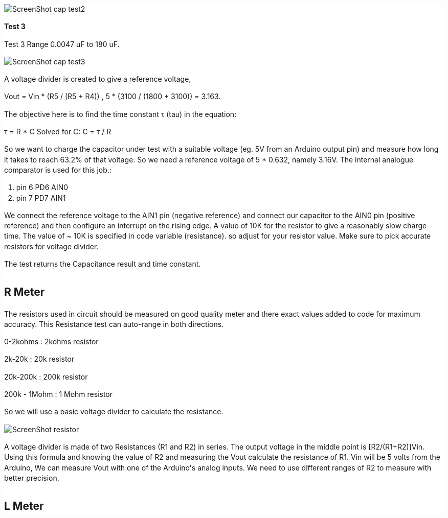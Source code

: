 ![ScreenShot cap test2](https://github.com/gavinlyonsrepo/LCR_meter/blob/master/documentation/images/cap_test2.png)

**Test 3** 


Test 3 Range 0.0047 uF to 180 uF.

![ScreenShot cap test3](https://github.com/gavinlyonsrepo/LCR_meter/blob/master/documentation/images/cap3_test3.png)

A voltage divider is created to give a reference voltage,

Vout = Vin * (R5 / (R5 + R4)) , 5 * (3100 / (1800 + 3100)) = 3.163.

The objective here is to find the time constant τ (tau) in the equation:

τ = R * C Solved for C: C = τ / R

So we want to charge the capacitor under test with a suitable voltage (eg. 5V from an Arduino output pin) and measure how long it takes to reach 63.2% of that voltage. So we need a reference voltage of 5 * 0.632, namely 3.16V.
The internal analogue comparator is used for this job.:

1. pin 6 PD6 AIN0
2. pin 7 PD7 AIN1
 
We connect the reference voltage to the AIN1 pin (negative reference) and connect our capacitor to the AIN0 pin (positive reference) and then configure an interrupt on the rising edge. A value of 10K for the resistor to give a reasonably slow charge time. The value of ~ 10K is specified in code variable (resistance).
so adjust for your resistor value. Make sure to pick accurate resistors for voltage divider.

The test returns the Capacitance result and time constant.

R Meter
------------------------------------

The resistors used in circuit should be measured on good quality meter 
and there exact values added to code for maximum accuracy. 
This Resistance test can auto-range in both directions. 

0-2kohms : 2kohms resistor

2k-20k : 20k resistor

20k-200k : 200k resistor

200k - 1Mohm : 1 Mohm resistor

So we will use a basic voltage divider to calculate the resistance. 

![ScreenShot resistor](https://github.com/gavinlyonsrepo/LCR_meter/blob/master/documentation/images/R_TEST.png)

A voltage divider is made of two Resistances (R1 and R2) in series. The output voltage in the middle point is [R2/(R1+R2)]Vin. Using this formula and knowing the value of R2 and measuring the Vout calculate the resistance of R1. 
Vin will be 5 volts from the Arduino, We can measure Vout with one of the Arduino's analog inputs.
We need to use different ranges of R2 to measure with better precision. 

L Meter
-----------------------------------------------
